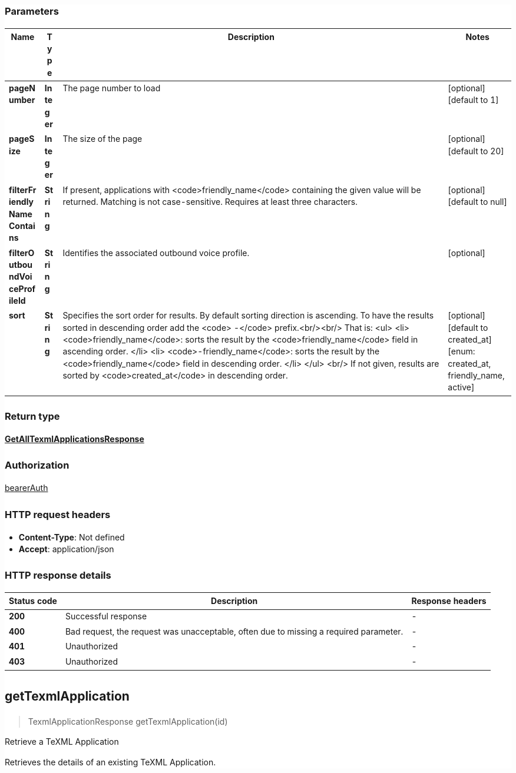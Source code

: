 ### Parameters


Name | Type | Description  | Notes
------------- | ------------- | ------------- | -------------
 **pageNumber** | **Integer**| The page number to load | [optional] [default to 1]
 **pageSize** | **Integer**| The size of the page | [optional] [default to 20]
 **filterFriendlyNameContains** | **String**| If present, applications with &lt;code&gt;friendly_name&lt;/code&gt; containing the given value will be returned. Matching is not case-sensitive. Requires at least three characters. | [optional] [default to null]
 **filterOutboundVoiceProfileId** | **String**| Identifies the associated outbound voice profile. | [optional]
 **sort** | **String**| Specifies the sort order for results. By default sorting direction is ascending. To have the results sorted in descending order add the &lt;code&gt; -&lt;/code&gt; prefix.&lt;br/&gt;&lt;br/&gt; That is: &lt;ul&gt;   &lt;li&gt;     &lt;code&gt;friendly_name&lt;/code&gt;: sorts the result by the     &lt;code&gt;friendly_name&lt;/code&gt; field in ascending order.   &lt;/li&gt;    &lt;li&gt;     &lt;code&gt;-friendly_name&lt;/code&gt;: sorts the result by the     &lt;code&gt;friendly_name&lt;/code&gt; field in descending order.   &lt;/li&gt; &lt;/ul&gt; &lt;br/&gt; If not given, results are sorted by &lt;code&gt;created_at&lt;/code&gt; in descending order. | [optional] [default to created_at] [enum: created_at, friendly_name, active]

### Return type

[**GetAllTexmlApplicationsResponse**](GetAllTexmlApplicationsResponse.md)

### Authorization

[bearerAuth](../README.md#bearerAuth)

### HTTP request headers

- **Content-Type**: Not defined
- **Accept**: application/json

### HTTP response details
| Status code | Description | Response headers |
|-------------|-------------|------------------|
| **200** | Successful response |  -  |
| **400** | Bad request, the request was unacceptable, often due to missing a required parameter. |  -  |
| **401** | Unauthorized |  -  |
| **403** | Unauthorized |  -  |


## getTexmlApplication

> TexmlApplicationResponse getTexmlApplication(id)

Retrieve a TeXML Application

Retrieves the details of an existing TeXML Application.
